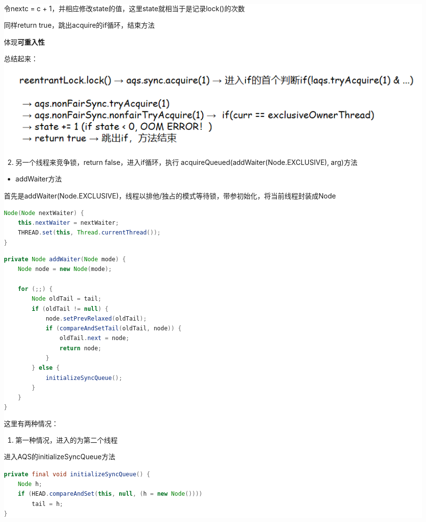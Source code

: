 令nextc = c + 1，并相应修改state的值，这里state就相当于是记录lock()的次数

同样return true，跳出acquire的if循环，结束方法

体现**可重入性**

总结起来：

![image-20210719024048443](imgs\36.png)

2. 另一个线程来竞争锁，return false，进入if循环，执行 acquireQueued(addWaiter(Node.EXCLUSIVE), arg)方法

- addWaiter方法

首先是addWaiter(Node.EXCLUSIVE)，线程以排他/独占的模式等待锁，带参初始化，将当前线程封装成Node

```java
Node(Node nextWaiter) {
    this.nextWaiter = nextWaiter;
    THREAD.set(this, Thread.currentThread());
}
```

```java
private Node addWaiter(Node mode) {
    Node node = new Node(mode);

    for (;;) {
        Node oldTail = tail;
        if (oldTail != null) {
            node.setPrevRelaxed(oldTail);
            if (compareAndSetTail(oldTail, node)) {
                oldTail.next = node;
                return node;
            }
        } else {
            initializeSyncQueue();
        }
    }
}
```

这里有两种情况：

1. 第一种情况，进入的为第二个线程

进入AQS的initializeSyncQueue方法

```java
private final void initializeSyncQueue() {
    Node h;
    if (HEAD.compareAndSet(this, null, (h = new Node())))
        tail = h;
}
```
